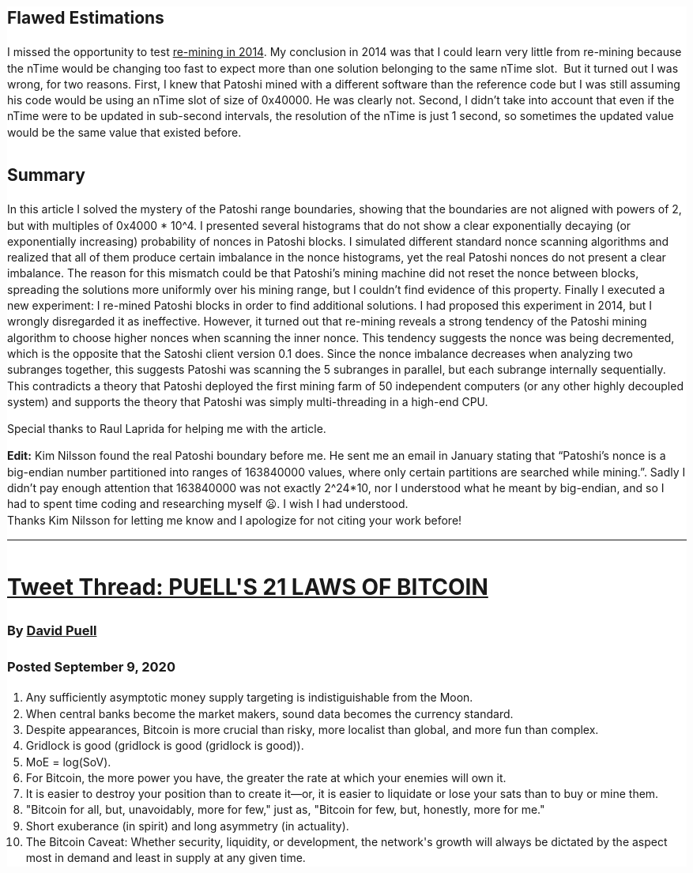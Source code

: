 ## **Flawed Estimations**

I missed the opportunity to test [re-mining in 2014](https://bitslog.com/2014/04/03/chain-archeology/). My conclusion in 2014 was that I could learn very little from re-mining because the nTime would be changing too fast to expect more than one solution belonging to the same nTime slot.  But it turned out I was wrong, for two reasons. First, I knew that Patoshi mined with a different software than the reference code but I was still assuming his code would be using an nTime slot of size of 0x40000. He was clearly not. Second, I didn’t take into account that even if the nTime were to be updated in sub-second intervals, the resolution of the nTime is just 1 second, so sometimes the updated value would be the same value that existed before.

## **Summary**

In this article I solved the mystery of the Patoshi range boundaries, showing that the boundaries are not aligned with powers of 2, but with multiples of 0x4000 * 10^4. I presented several histograms that do not show a clear exponentially decaying (or exponentially increasing) probability of nonces in Patoshi blocks. I simulated different standard nonce scanning algorithms and realized that all of them produce certain imbalance in the nonce histograms, yet the real Patoshi nonces do not present a clear imbalance. The reason for this mismatch could be that Patoshi’s mining machine did not reset the nonce between blocks, spreading the solutions more uniformly over his mining range, but I couldn’t find evidence of this property. Finally I executed a new experiment: I re-mined Patoshi blocks in order to find additional solutions. I had proposed this experiment in 2014, but I wrongly disregarded it as ineffective. However, it turned out that re-mining reveals a strong tendency of the Patoshi mining algorithm to choose higher nonces when scanning the inner nonce. This tendency suggests the nonce was being decremented, which is the opposite that the Satoshi client version 0.1 does. Since the nonce imbalance decreases when analyzing two subranges together, this suggests Patoshi was scanning the 5 subranges in parallel, but each subrange internally sequentially. This contradicts a theory that Patoshi deployed the first mining farm of 50 independent computers (or any other highly decoupled system) and supports the theory that Patoshi was simply multi-threading in a high-end CPU.

Special thanks to Raul Laprida for helping me with the article. 

**Edit:** Kim Nilsson found the real Patoshi boundary before me. He sent me an email in January stating that “Patoshi’s nonce is a big-endian number partitioned into ranges of 163840000 values, where only certain partitions are searched while mining.”. Sadly I didn’t pay enough attention that 163840000 was not exactly 2^24*10, nor I understood what he meant by big-endian, and so I had to spent time coding and researching myself 😦. I wish I had understood.   
Thanks Kim Nilsson for letting me know and I apologize for not citing your work before!


***


# [Tweet Thread: PUELL'S 21 LAWS OF BITCOIN](https://twitter.com/kenoshaking/status/1303783408481509387)
### By [David Puell](https://twitter.com/kenoshaking)
### Posted September 9, 2020

1. Any sufficiently asymptotic money supply targeting is indistiguishable from the Moon.
2. When central banks become the market makers, sound data becomes the currency standard.
3. Despite appearances, Bitcoin is more crucial than risky, more localist than global, and more fun than complex.
4. Gridlock is good (gridlock is good (gridlock is good)).
5. MoE = log(SoV).
6. For Bitcoin, the more power you have, the greater the rate at which your enemies will own it.
7. It is easier to destroy your position than to create it—or, it is easier to liquidate or lose your sats than to buy or mine them.
8. "Bitcoin for all, but, unavoidably, more for few," just as, "Bitcoin for few, but, honestly, more for me."
9. Short exuberance (in spirit) and long asymmetry (in actuality).
10. The Bitcoin Caveat: Whether security, liquidity, or development, the network's growth will always be dictated by the aspect most in demand and least in supply at any given time.
